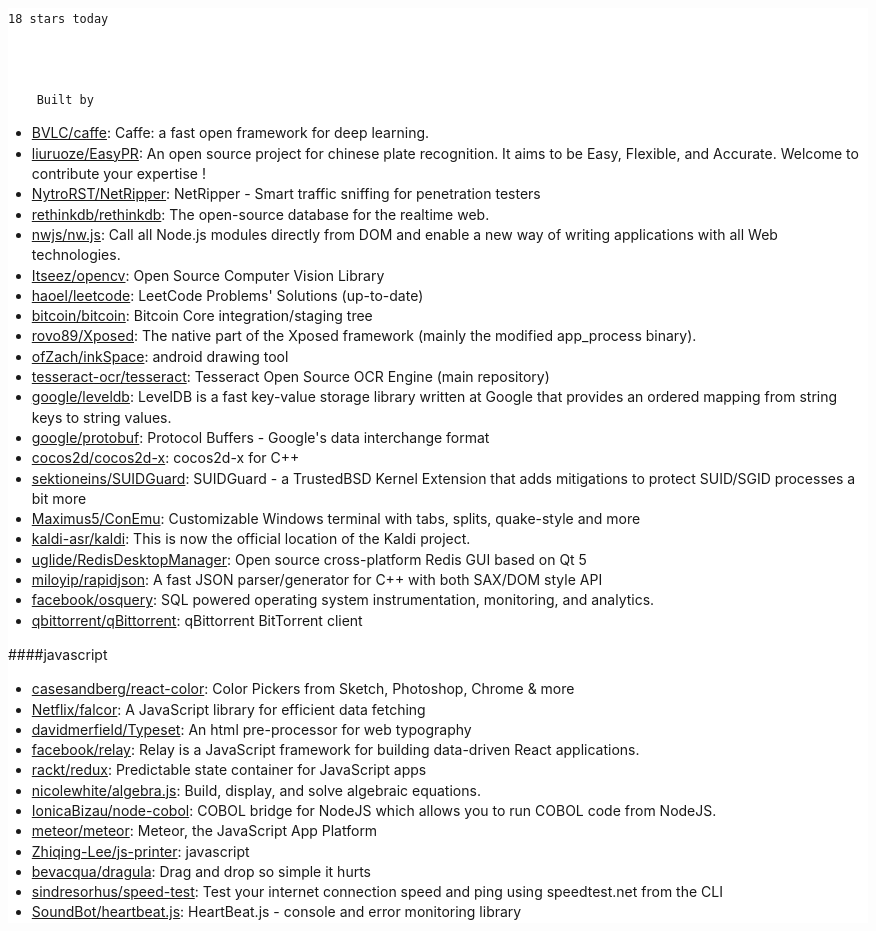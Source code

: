       

    18 stars today

    
      
        Built by
* [BVLC/caffe](https://github.com/BVLC/caffe): Caffe: a fast open framework for deep learning.
* [liuruoze/EasyPR](https://github.com/liuruoze/EasyPR): An open source project for chinese plate recognition. It aims to be Easy, Flexible, and Accurate. Welcome to contribute your expertise !
* [NytroRST/NetRipper](https://github.com/NytroRST/NetRipper): NetRipper - Smart traffic sniffing for penetration testers
* [rethinkdb/rethinkdb](https://github.com/rethinkdb/rethinkdb): The open-source database for the realtime web.
* [nwjs/nw.js](https://github.com/nwjs/nw.js): Call all Node.js modules directly from DOM and enable a new way of writing applications with all Web technologies.
* [Itseez/opencv](https://github.com/Itseez/opencv): Open Source Computer Vision Library
* [haoel/leetcode](https://github.com/haoel/leetcode): LeetCode Problems' Solutions (up-to-date)
* [bitcoin/bitcoin](https://github.com/bitcoin/bitcoin): Bitcoin Core integration/staging tree
* [rovo89/Xposed](https://github.com/rovo89/Xposed): The native part of the Xposed framework (mainly the modified app_process binary).
* [ofZach/inkSpace](https://github.com/ofZach/inkSpace): android drawing tool
* [tesseract-ocr/tesseract](https://github.com/tesseract-ocr/tesseract): Tesseract Open Source OCR Engine (main repository)
* [google/leveldb](https://github.com/google/leveldb): LevelDB is a fast key-value storage library written at Google that provides an ordered mapping from string keys to string values.
* [google/protobuf](https://github.com/google/protobuf): Protocol Buffers - Google's data interchange format
* [cocos2d/cocos2d-x](https://github.com/cocos2d/cocos2d-x): cocos2d-x for C++
* [sektioneins/SUIDGuard](https://github.com/sektioneins/SUIDGuard): SUIDGuard - a TrustedBSD Kernel Extension that adds mitigations to protect SUID/SGID processes a bit more
* [Maximus5/ConEmu](https://github.com/Maximus5/ConEmu): Customizable Windows terminal with tabs, splits, quake-style and more
* [kaldi-asr/kaldi](https://github.com/kaldi-asr/kaldi): This is now the official location of the Kaldi project.
* [uglide/RedisDesktopManager](https://github.com/uglide/RedisDesktopManager): Open source cross-platform Redis GUI based on Qt 5
* [miloyip/rapidjson](https://github.com/miloyip/rapidjson): A fast JSON parser/generator for C++ with both SAX/DOM style API
* [facebook/osquery](https://github.com/facebook/osquery): SQL powered operating system instrumentation, monitoring, and analytics.
* [qbittorrent/qBittorrent](https://github.com/qbittorrent/qBittorrent): qBittorrent BitTorrent client

####javascript
* [casesandberg/react-color](https://github.com/casesandberg/react-color): Color Pickers from Sketch, Photoshop, Chrome & more
* [Netflix/falcor](https://github.com/Netflix/falcor): A JavaScript library for efficient data fetching
* [davidmerfield/Typeset](https://github.com/davidmerfield/Typeset): An html pre-processor for web typography
* [facebook/relay](https://github.com/facebook/relay): Relay is a JavaScript framework for building data-driven React applications.
* [rackt/redux](https://github.com/rackt/redux): Predictable state container for JavaScript apps
* [nicolewhite/algebra.js](https://github.com/nicolewhite/algebra.js): Build, display, and solve algebraic equations.
* [IonicaBizau/node-cobol](https://github.com/IonicaBizau/node-cobol): COBOL bridge for NodeJS which allows you to run COBOL code from NodeJS.
* [meteor/meteor](https://github.com/meteor/meteor): Meteor, the JavaScript App Platform
* [Zhiqing-Lee/js-printer](https://github.com/Zhiqing-Lee/js-printer): javascript
* [bevacqua/dragula](https://github.com/bevacqua/dragula): Drag and drop so simple it hurts
* [sindresorhus/speed-test](https://github.com/sindresorhus/speed-test): Test your internet connection speed and ping using speedtest.net from the CLI
* [SoundBot/heartbeat.js](https://github.com/SoundBot/heartbeat.js): HeartBeat.js - console and error monitoring library